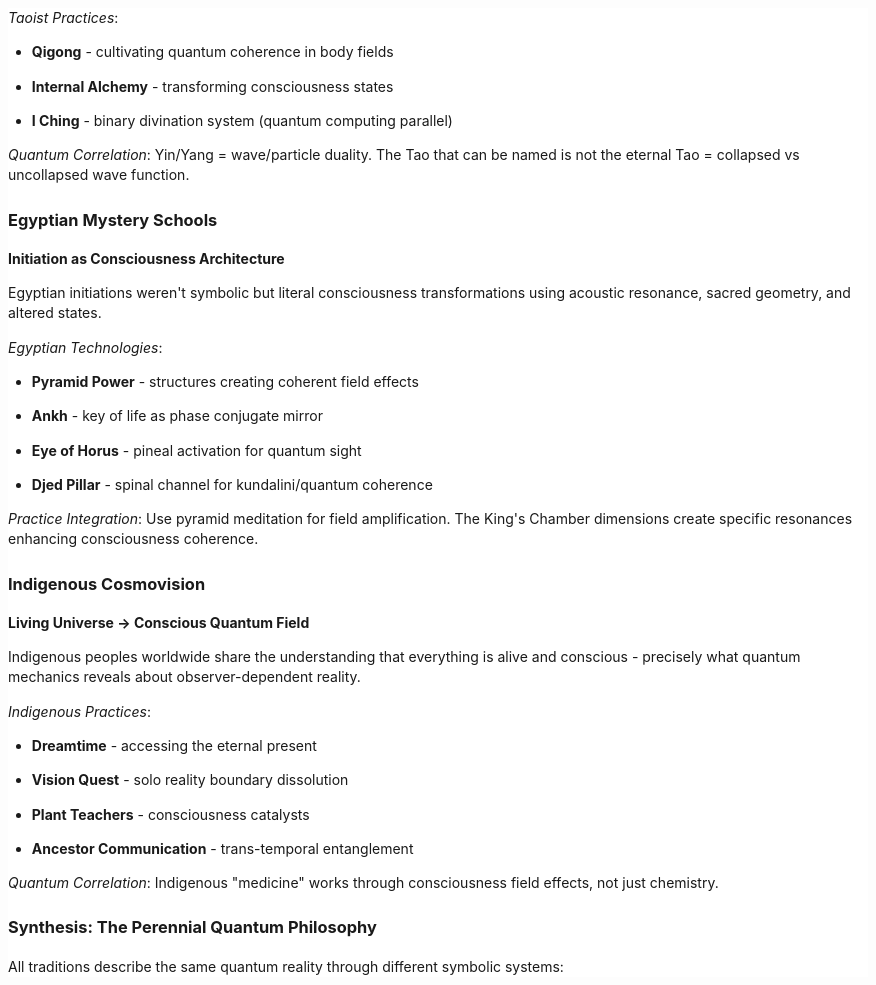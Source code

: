 *Taoist Practices*:

- **Qigong** - cultivating quantum coherence in body fields

- **Internal Alchemy** - transforming consciousness states

- **I Ching** - binary divination system (quantum computing parallel)

*Quantum Correlation*: Yin/Yang = wave/particle duality. The Tao that
can be named is not the eternal Tao = collapsed vs uncollapsed wave
function.

### **Egyptian Mystery Schools**

**Initiation as Consciousness Architecture**

Egyptian initiations weren\'t symbolic but literal consciousness
transformations using acoustic resonance, sacred geometry, and altered
states.

*Egyptian Technologies*:

- **Pyramid Power** - structures creating coherent field effects

- **Ankh** - key of life as phase conjugate mirror

- **Eye of Horus** - pineal activation for quantum sight

- **Djed Pillar** - spinal channel for kundalini/quantum coherence

*Practice Integration*: Use pyramid meditation for field amplification.
The King\'s Chamber dimensions create specific resonances enhancing
consciousness coherence.

### **Indigenous Cosmovision**

**Living Universe → Conscious Quantum Field**

Indigenous peoples worldwide share the understanding that everything is
alive and conscious - precisely what quantum mechanics reveals about
observer-dependent reality.

*Indigenous Practices*:

- **Dreamtime** - accessing the eternal present

- **Vision Quest** - solo reality boundary dissolution

- **Plant Teachers** - consciousness catalysts

- **Ancestor Communication** - trans-temporal entanglement

*Quantum Correlation*: Indigenous \"medicine\" works through
consciousness field effects, not just chemistry.

### **Synthesis: The Perennial Quantum Philosophy**

All traditions describe the same quantum reality through different
symbolic systems:
